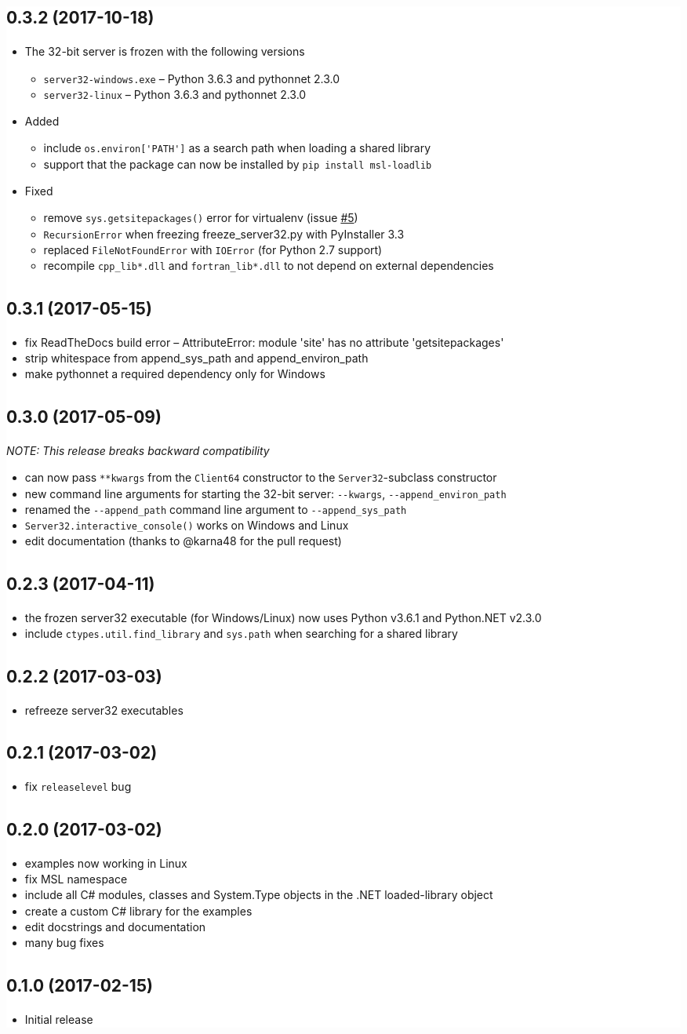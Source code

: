 ## 0.3.2 (2017-10-18)

* The 32-bit server is frozen with the following versions
  - `server32-windows.exe` &ndash; Python 3.6.3 and pythonnet 2.3.0
  - `server32-linux` &ndash; Python 3.6.3 and pythonnet 2.3.0

* Added
  - include `os.environ['PATH']` as a search path when loading a shared library
  - support that the package can now be installed by `pip install msl-loadlib`

* Fixed
  - remove `sys.getsitepackages()` error for virtualenv (issue [#5](https://github.com/MSLNZ/msl-loadlib/issues/5))
  - `RecursionError` when freezing freeze_server32.py with PyInstaller 3.3
  - replaced `FileNotFoundError` with `IOError` (for Python 2.7 support)
  - recompile `cpp_lib*.dll` and `fortran_lib*.dll` to not depend on external dependencies

## 0.3.1 (2017-05-15)
- fix ReadTheDocs build error &ndash; AttributeError: module 'site' has no attribute 'getsitepackages'
- strip whitespace from append_sys_path and append_environ_path
- make pythonnet a required dependency only for Windows

## 0.3.0 (2017-05-09)
*NOTE: This release breaks backward compatibility*

- can now pass `**kwargs` from the `Client64` constructor to the `Server32`-subclass constructor
- new command line arguments for starting the 32-bit server: `--kwargs`, `--append_environ_path`
- renamed the `--append_path` command line argument to `--append_sys_path`
- `Server32.interactive_console()` works on Windows and Linux
- edit documentation (thanks to @karna48 for the pull request)

## 0.2.3 (2017-04-11)
- the frozen server32 executable (for Windows/Linux) now uses Python v3.6.1 and Python.NET v2.3.0
- include `ctypes.util.find_library` and `sys.path` when searching for a shared library

## 0.2.2 (2017-03-03)
- refreeze server32 executables

## 0.2.1 (2017-03-02)
- fix `releaselevel` bug

## 0.2.0 (2017-03-02)
- examples now working in Linux
- fix MSL namespace
- include all C# modules, classes and System.Type objects in the .NET loaded-library object
- create a custom C# library for the examples
- edit docstrings and documentation
- many bug fixes

## 0.1.0 (2017-02-15)
- Initial release
